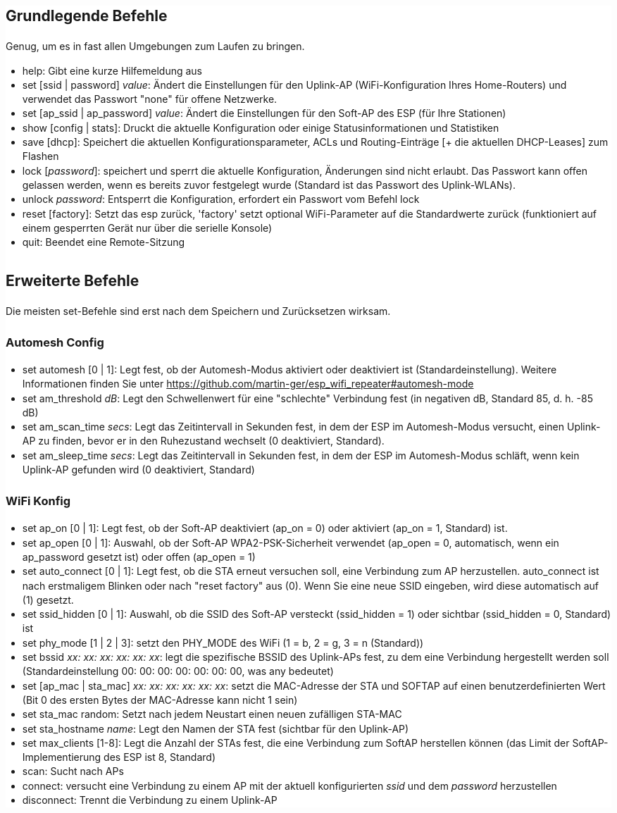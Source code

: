 ## Grundlegende Befehle
Genug, um es in fast allen Umgebungen zum Laufen zu bringen.
- help: Gibt eine kurze Hilfemeldung aus
- set [ssid | password] _value_: Ändert die Einstellungen für den Uplink-AP (WiFi-Konfiguration Ihres Home-Routers) und verwendet das Passwort "none" für offene Netzwerke.
- set [ap_ssid | ap_password] _value_: Ändert die Einstellungen für den Soft-AP des ESP (für Ihre Stationen)
- show [config | stats]: Druckt die aktuelle Konfiguration oder einige Statusinformationen und Statistiken
- save [dhcp]: Speichert die aktuellen Konfigurationsparameter, ACLs und Routing-Einträge [+ die aktuellen DHCP-Leases] zum Flashen
- lock [_password_]: speichert und sperrt die aktuelle Konfiguration, Änderungen sind nicht erlaubt. Das Passwort kann offen gelassen werden, wenn es bereits zuvor festgelegt wurde (Standard ist das Passwort des Uplink-WLANs).
- unlock _password_: Entsperrt die Konfiguration, erfordert ein Passwort vom Befehl lock
- reset [factory]: Setzt das esp zurück, 'factory' setzt optional WiFi-Parameter auf die Standardwerte zurück (funktioniert auf einem gesperrten Gerät nur über die serielle Konsole)
- quit: Beendet eine Remote-Sitzung

## Erweiterte Befehle
Die meisten set-Befehle sind erst nach dem Speichern und Zurücksetzen wirksam.
### Automesh Config
- set automesh [0 | 1]: Legt fest, ob der Automesh-Modus aktiviert oder deaktiviert ist (Standardeinstellung). Weitere Informationen finden Sie unter https://github.com/martin-ger/esp_wifi_repeater#automesh-mode
- set am_threshold _dB_: Legt den Schwellenwert für eine "schlechte" Verbindung fest (in negativen dB, Standard 85, d. h. -85 dB)
- set am_scan_time _secs_: Legt das Zeitintervall in Sekunden fest, in dem der ESP im Automesh-Modus versucht, einen Uplink-AP zu finden, bevor er in den Ruhezustand wechselt (0 deaktiviert, Standard).
- set am_sleep_time _secs_: Legt das Zeitintervall in Sekunden fest, in dem der ESP im Automesh-Modus schläft, wenn kein Uplink-AP gefunden wird (0 deaktiviert, Standard)

### WiFi Konfig
- set ap_on [0 | 1]: Legt fest, ob der Soft-AP deaktiviert (ap_on = 0) oder aktiviert (ap_on = 1, Standard) ist.
- set ap_open [0 | 1]: Auswahl, ob der Soft-AP WPA2-PSK-Sicherheit verwendet (ap_open = 0, automatisch, wenn ein ap_password gesetzt ist) oder offen (ap_open = 1)
- set auto_connect [0 | 1]: Legt fest, ob die STA erneut versuchen soll, eine Verbindung zum AP herzustellen. auto_connect ist nach erstmaligem Blinken oder nach "reset factory" aus (0). Wenn Sie eine neue SSID eingeben, wird diese automatisch auf (1) gesetzt.
- set ssid_hidden [0 | 1]: Auswahl, ob die SSID des Soft-AP versteckt (ssid_hidden = 1) oder sichtbar (ssid_hidden = 0, Standard) ist
- set phy_mode [1 | 2 | 3]: setzt den PHY_MODE des WiFi (1 = b, 2 = g, 3 = n (Standard))
- set bssid _xx: xx: xx: xx: xx: xx_: legt die spezifische BSSID des Uplink-APs fest, zu dem eine Verbindung hergestellt werden soll (Standardeinstellung 00: 00: 00: 00: 00: 00: 00, was any bedeutet)
- set [ap_mac | sta_mac] _xx: xx: xx: xx: xx: xx_: setzt die MAC-Adresse der STA und SOFTAP auf einen benutzerdefinierten Wert (Bit 0 des ersten Bytes der MAC-Adresse kann nicht 1 sein)
- set sta_mac random: Setzt nach jedem Neustart einen neuen zufälligen STA-MAC
- set sta_hostname _name_: Legt den Namen der STA fest (sichtbar für den Uplink-AP)
- set max_clients [1-8]: Legt die Anzahl der STAs fest, die eine Verbindung zum SoftAP herstellen können (das Limit der SoftAP-Implementierung des ESP ist 8, Standard)
- scan: Sucht nach APs
- connect: versucht eine Verbindung zu einem AP mit der aktuell konfigurierten _ssid_ und dem _password_ herzustellen
- disconnect: Trennt die Verbindung zu einem Uplink-AP
